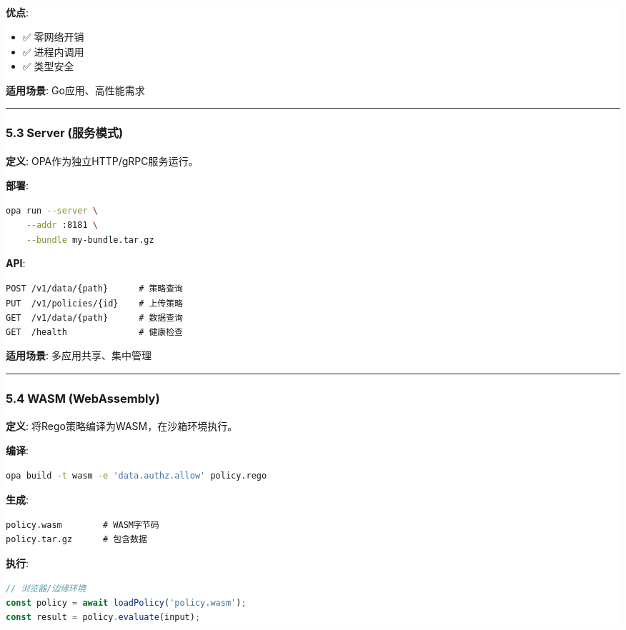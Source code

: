 **优点**:

- ✅ 零网络开销
- ✅ 进程内调用
- ✅ 类型安全

**适用场景**: Go应用、高性能需求

---

### 5.3 Server (服务模式)

**定义**: OPA作为独立HTTP/gRPC服务运行。

**部署**:

```bash
opa run --server \
    --addr :8181 \
    --bundle my-bundle.tar.gz
```

**API**:

```text
POST /v1/data/{path}      # 策略查询
PUT  /v1/policies/{id}    # 上传策略
GET  /v1/data/{path}      # 数据查询
GET  /health              # 健康检查
```

**适用场景**: 多应用共享、集中管理

---

### 5.4 WASM (WebAssembly)

**定义**: 将Rego策略编译为WASM，在沙箱环境执行。

**编译**:

```bash
opa build -t wasm -e 'data.authz.allow' policy.rego
```

**生成**:

```text
policy.wasm        # WASM字节码
policy.tar.gz      # 包含数据
```

**执行**:

```javascript
// 浏览器/边缘环境
const policy = await loadPolicy('policy.wasm');
const result = policy.evaluate(input);
```
